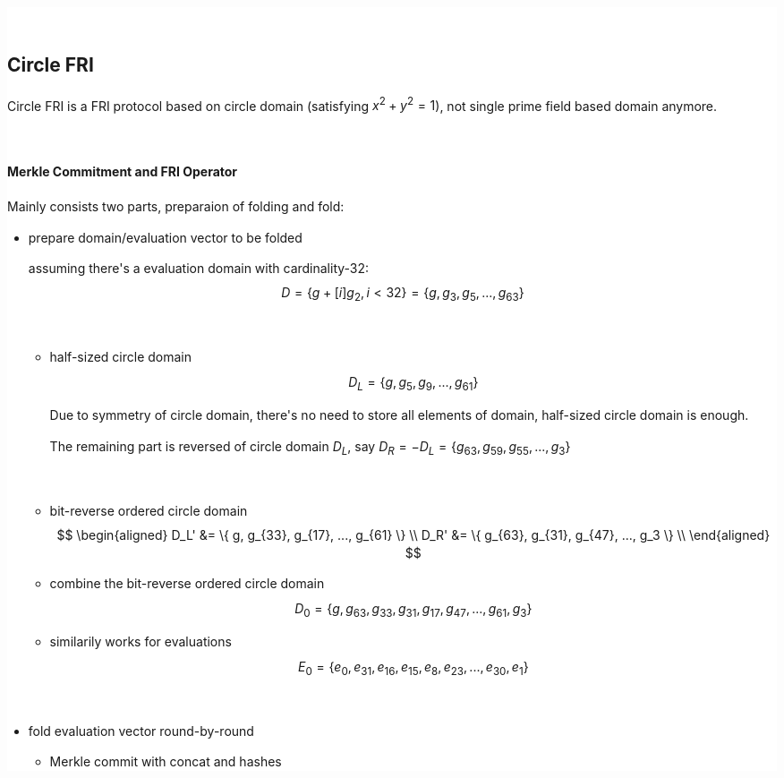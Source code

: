 <br />

## Circle FRI 

Circle FRI is a FRI protocol based on circle domain (satisfying $x^2 + y^2 = 1$), not single prime field based domain anymore.

<br />

#### Merkle Commitment and FRI Operator 

Mainly consists two parts, preparaion of folding and fold:

- prepare domain/evaluation vector to be folded
    
    assuming there's a evaluation domain with cardinality-$32$:
    $$
    D = \{ g + [i] g_2, i < 32 \} = \{ g, g_3, g_5, ..., g_{63} \}
    $$

    <br />

    - half-sized circle domain
        $$
        D_L = \{ g, g_5, g_9,..., g_{61} \}
        $$
    
        Due to symmetry of circle domain, there's no need to store all elements of domain, half-sized circle domain is enough.

        The remaining part is reversed of circle domain $D_L$, say $D_R = -D_L = \{ g_{63}, g_{59}, g_{55}, ..., g_3 \}$
    
        <br />
    
    - bit-reverse ordered circle domain
    $$
    \begin{aligned}
    D_L' &= \{ g, g_{33}, g_{17}, ..., g_{61} \} \\
    D_R' &= \{ g_{63}, g_{31}, g_{47}, ..., g_3 \} \\
    \end{aligned}
    $$
    
    - combine the bit-reverse ordered circle domain
    $$
    D_0 = \{g, g_{63}, g_{33}, g_{31}, g_{17}, g_{47}, ..., g_{61}, g_3 \}
    $$

    - similarily works for evaluations
    $$
    E_0 = \{ e_0, e_{31}, e_{16}, e_{15}, e_8, e_{23}, ..., e_{30}, e_1 \}
    $$

    <br />

- fold evaluation vector round-by-round

    - Merkle commit with concat and hashes
    